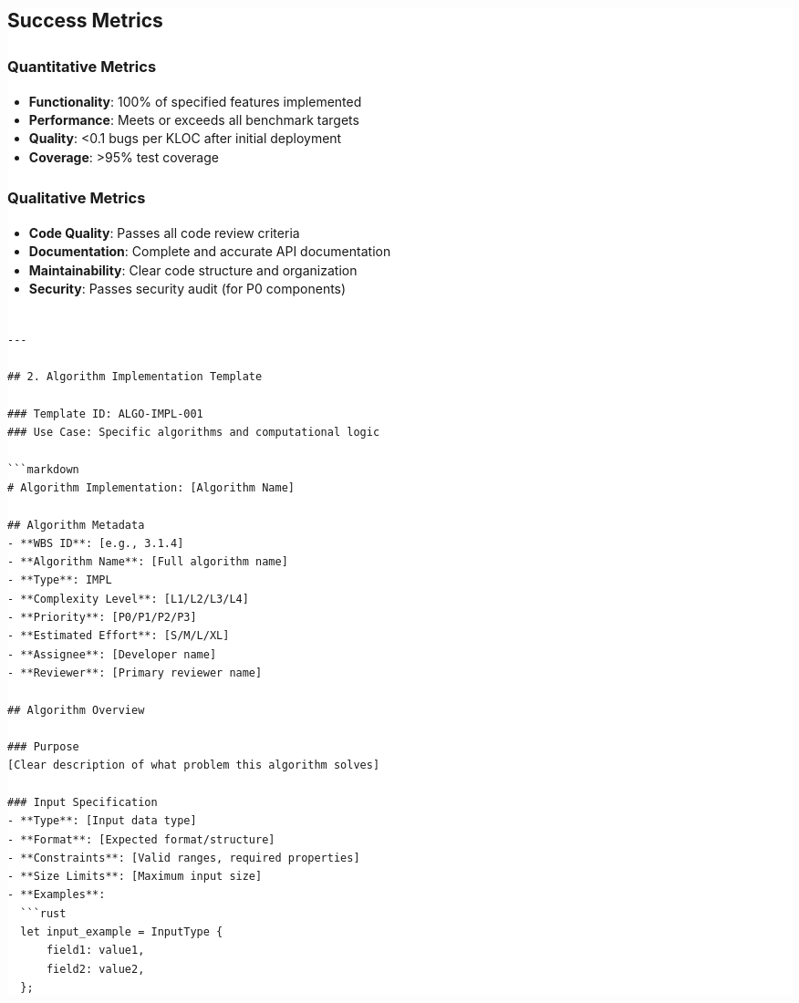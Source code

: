 ## Success Metrics

### Quantitative Metrics
- **Functionality**: 100% of specified features implemented
- **Performance**: Meets or exceeds all benchmark targets
- **Quality**: <0.1 bugs per KLOC after initial deployment
- **Coverage**: >95% test coverage

### Qualitative Metrics
- **Code Quality**: Passes all code review criteria
- **Documentation**: Complete and accurate API documentation
- **Maintainability**: Clear code structure and organization
- **Security**: Passes security audit (for P0 components)
```

---

## 2. Algorithm Implementation Template

### Template ID: ALGO-IMPL-001
### Use Case: Specific algorithms and computational logic

```markdown
# Algorithm Implementation: [Algorithm Name]

## Algorithm Metadata
- **WBS ID**: [e.g., 3.1.4]
- **Algorithm Name**: [Full algorithm name]
- **Type**: IMPL
- **Complexity Level**: [L1/L2/L3/L4]
- **Priority**: [P0/P1/P2/P3]
- **Estimated Effort**: [S/M/L/XL]
- **Assignee**: [Developer name]
- **Reviewer**: [Primary reviewer name]

## Algorithm Overview

### Purpose
[Clear description of what problem this algorithm solves]

### Input Specification
- **Type**: [Input data type]
- **Format**: [Expected format/structure]
- **Constraints**: [Valid ranges, required properties]
- **Size Limits**: [Maximum input size]
- **Examples**: 
  ```rust
  let input_example = InputType {
      field1: value1,
      field2: value2,
  };
  ```
